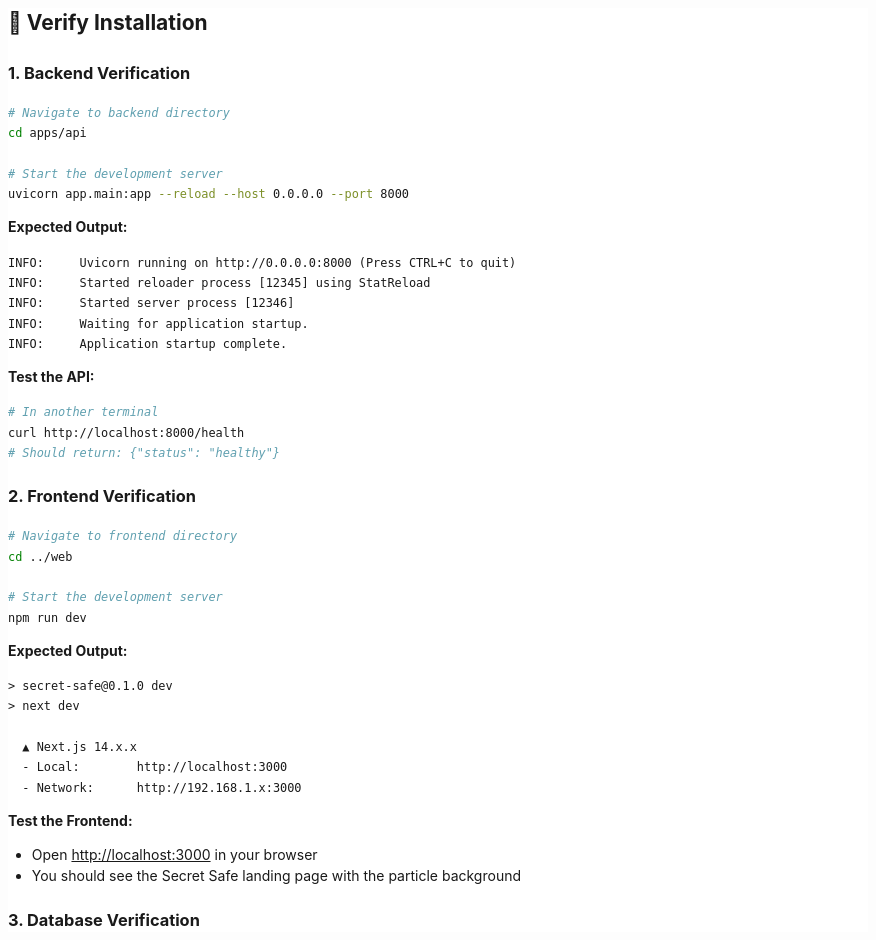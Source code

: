 ## 🧪 Verify Installation

### 1. Backend Verification

```bash
# Navigate to backend directory
cd apps/api

# Start the development server
uvicorn app.main:app --reload --host 0.0.0.0 --port 8000
```

**Expected Output:**
```
INFO:     Uvicorn running on http://0.0.0.0:8000 (Press CTRL+C to quit)
INFO:     Started reloader process [12345] using StatReload
INFO:     Started server process [12346]
INFO:     Waiting for application startup.
INFO:     Application startup complete.
```

**Test the API:**
```bash
# In another terminal
curl http://localhost:8000/health
# Should return: {"status": "healthy"}
```

### 2. Frontend Verification

```bash
# Navigate to frontend directory
cd ../web

# Start the development server
npm run dev
```

**Expected Output:**
```
> secret-safe@0.1.0 dev
> next dev

  ▲ Next.js 14.x.x
  - Local:        http://localhost:3000
  - Network:      http://192.168.1.x:3000
```

**Test the Frontend:**
- Open [http://localhost:3000](http://localhost:3000) in your browser
- You should see the Secret Safe landing page with the particle background

### 3. Database Verification
